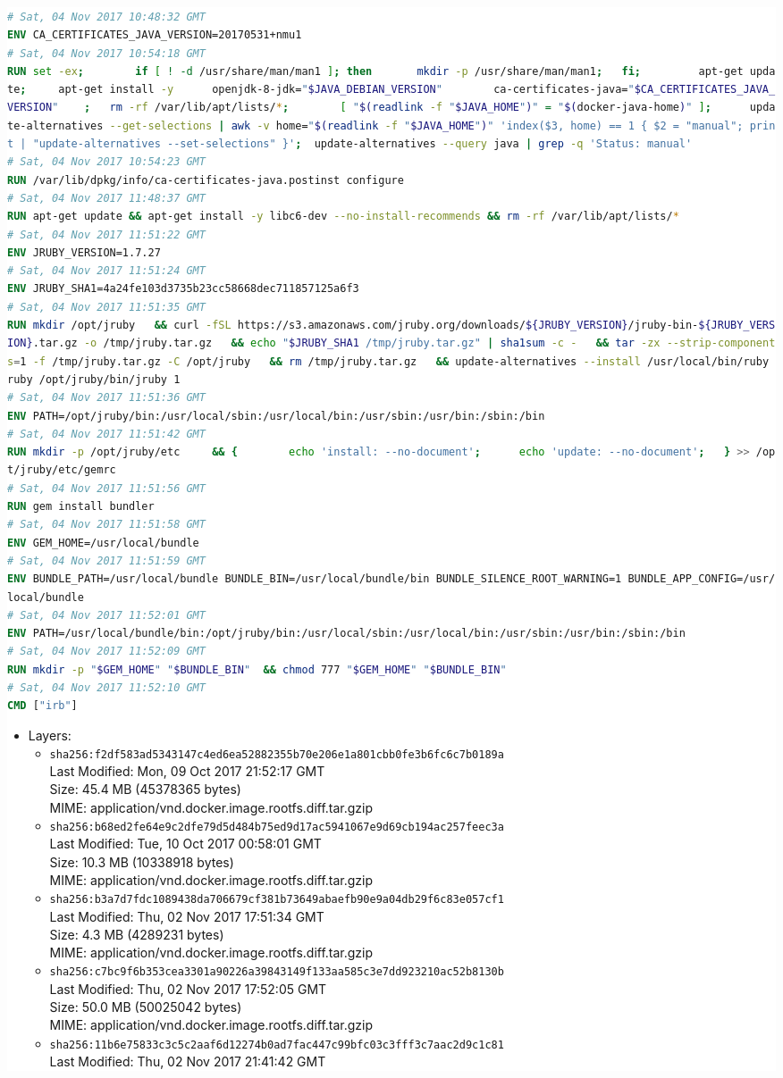 ```dockerfile
# Sat, 04 Nov 2017 10:48:32 GMT
ENV CA_CERTIFICATES_JAVA_VERSION=20170531+nmu1
# Sat, 04 Nov 2017 10:54:18 GMT
RUN set -ex; 		if [ ! -d /usr/share/man/man1 ]; then 		mkdir -p /usr/share/man/man1; 	fi; 		apt-get update; 	apt-get install -y 		openjdk-8-jdk="$JAVA_DEBIAN_VERSION" 		ca-certificates-java="$CA_CERTIFICATES_JAVA_VERSION" 	; 	rm -rf /var/lib/apt/lists/*; 		[ "$(readlink -f "$JAVA_HOME")" = "$(docker-java-home)" ]; 		update-alternatives --get-selections | awk -v home="$(readlink -f "$JAVA_HOME")" 'index($3, home) == 1 { $2 = "manual"; print | "update-alternatives --set-selections" }'; 	update-alternatives --query java | grep -q 'Status: manual'
# Sat, 04 Nov 2017 10:54:23 GMT
RUN /var/lib/dpkg/info/ca-certificates-java.postinst configure
# Sat, 04 Nov 2017 11:48:37 GMT
RUN apt-get update && apt-get install -y libc6-dev --no-install-recommends && rm -rf /var/lib/apt/lists/*
# Sat, 04 Nov 2017 11:51:22 GMT
ENV JRUBY_VERSION=1.7.27
# Sat, 04 Nov 2017 11:51:24 GMT
ENV JRUBY_SHA1=4a24fe103d3735b23cc58668dec711857125a6f3
# Sat, 04 Nov 2017 11:51:35 GMT
RUN mkdir /opt/jruby   && curl -fSL https://s3.amazonaws.com/jruby.org/downloads/${JRUBY_VERSION}/jruby-bin-${JRUBY_VERSION}.tar.gz -o /tmp/jruby.tar.gz   && echo "$JRUBY_SHA1 /tmp/jruby.tar.gz" | sha1sum -c -   && tar -zx --strip-components=1 -f /tmp/jruby.tar.gz -C /opt/jruby   && rm /tmp/jruby.tar.gz   && update-alternatives --install /usr/local/bin/ruby ruby /opt/jruby/bin/jruby 1
# Sat, 04 Nov 2017 11:51:36 GMT
ENV PATH=/opt/jruby/bin:/usr/local/sbin:/usr/local/bin:/usr/sbin:/usr/bin:/sbin:/bin
# Sat, 04 Nov 2017 11:51:42 GMT
RUN mkdir -p /opt/jruby/etc 	&& { 		echo 'install: --no-document'; 		echo 'update: --no-document'; 	} >> /opt/jruby/etc/gemrc
# Sat, 04 Nov 2017 11:51:56 GMT
RUN gem install bundler
# Sat, 04 Nov 2017 11:51:58 GMT
ENV GEM_HOME=/usr/local/bundle
# Sat, 04 Nov 2017 11:51:59 GMT
ENV BUNDLE_PATH=/usr/local/bundle BUNDLE_BIN=/usr/local/bundle/bin BUNDLE_SILENCE_ROOT_WARNING=1 BUNDLE_APP_CONFIG=/usr/local/bundle
# Sat, 04 Nov 2017 11:52:01 GMT
ENV PATH=/usr/local/bundle/bin:/opt/jruby/bin:/usr/local/sbin:/usr/local/bin:/usr/sbin:/usr/bin:/sbin:/bin
# Sat, 04 Nov 2017 11:52:09 GMT
RUN mkdir -p "$GEM_HOME" "$BUNDLE_BIN" 	&& chmod 777 "$GEM_HOME" "$BUNDLE_BIN"
# Sat, 04 Nov 2017 11:52:10 GMT
CMD ["irb"]
```

-	Layers:
	-	`sha256:f2df583ad5343147c4ed6ea52882355b70e206e1a801cbb0fe3b6fc6c7b0189a`  
		Last Modified: Mon, 09 Oct 2017 21:52:17 GMT  
		Size: 45.4 MB (45378365 bytes)  
		MIME: application/vnd.docker.image.rootfs.diff.tar.gzip
	-	`sha256:b68ed2fe64e9c2dfe79d5d484b75ed9d17ac5941067e9d69cb194ac257feec3a`  
		Last Modified: Tue, 10 Oct 2017 00:58:01 GMT  
		Size: 10.3 MB (10338918 bytes)  
		MIME: application/vnd.docker.image.rootfs.diff.tar.gzip
	-	`sha256:b3a7d7fdc1089438da706679cf381b73649abaefb90e9a04db29f6c83e057cf1`  
		Last Modified: Thu, 02 Nov 2017 17:51:34 GMT  
		Size: 4.3 MB (4289231 bytes)  
		MIME: application/vnd.docker.image.rootfs.diff.tar.gzip
	-	`sha256:c7bc9f6b353cea3301a90226a39843149f133aa585c3e7dd923210ac52b8130b`  
		Last Modified: Thu, 02 Nov 2017 17:52:05 GMT  
		Size: 50.0 MB (50025042 bytes)  
		MIME: application/vnd.docker.image.rootfs.diff.tar.gzip
	-	`sha256:11b6e75833c3c5c2aaf6d12274b0ad7fac447c99bfc03c3fff3c7aac2d9c1c81`  
		Last Modified: Thu, 02 Nov 2017 21:41:42 GMT  